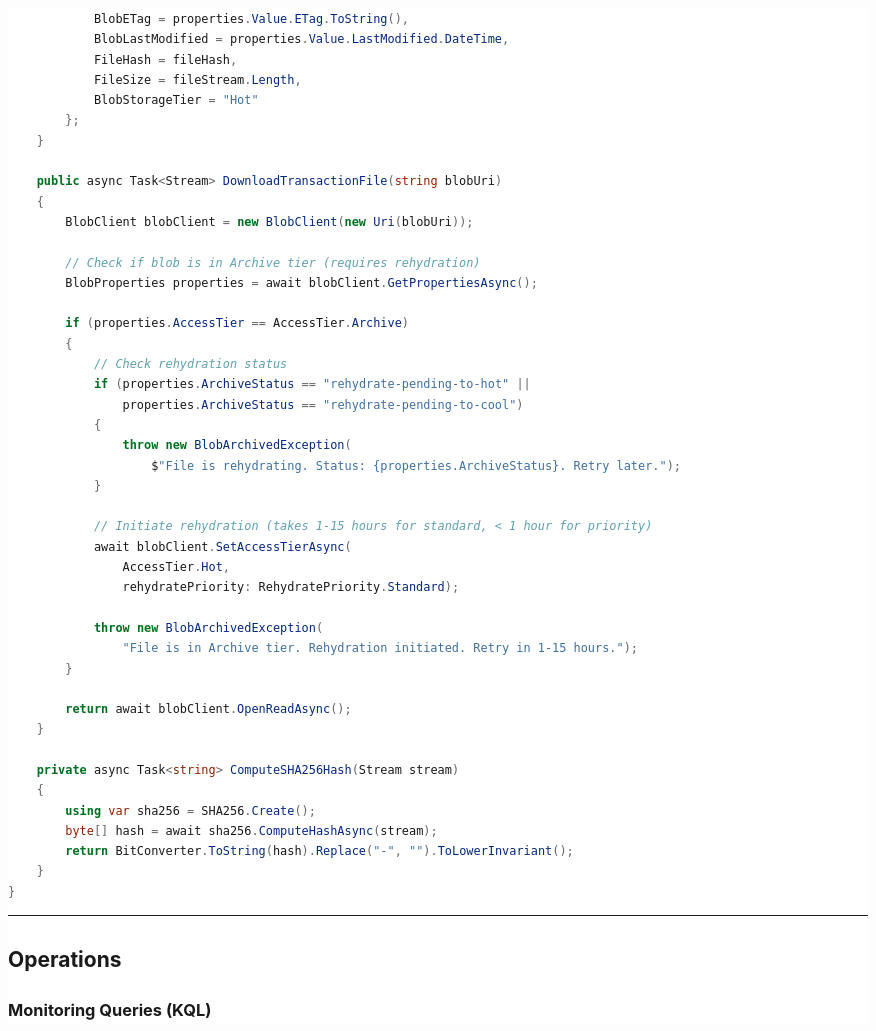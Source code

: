 ```csharp
            BlobETag = properties.Value.ETag.ToString(),
            BlobLastModified = properties.Value.LastModified.DateTime,
            FileHash = fileHash,
            FileSize = fileStream.Length,
            BlobStorageTier = "Hot"
        };
    }
    
    public async Task<Stream> DownloadTransactionFile(string blobUri)
    {
        BlobClient blobClient = new BlobClient(new Uri(blobUri));
        
        // Check if blob is in Archive tier (requires rehydration)
        BlobProperties properties = await blobClient.GetPropertiesAsync();
        
        if (properties.AccessTier == AccessTier.Archive)
        {
            // Check rehydration status
            if (properties.ArchiveStatus == "rehydrate-pending-to-hot" || 
                properties.ArchiveStatus == "rehydrate-pending-to-cool")
            {
                throw new BlobArchivedException(
                    $"File is rehydrating. Status: {properties.ArchiveStatus}. Retry later.");
            }
            
            // Initiate rehydration (takes 1-15 hours for standard, < 1 hour for priority)
            await blobClient.SetAccessTierAsync(
                AccessTier.Hot, 
                rehydratePriority: RehydratePriority.Standard);
            
            throw new BlobArchivedException(
                "File is in Archive tier. Rehydration initiated. Retry in 1-15 hours.");
        }
        
        return await blobClient.OpenReadAsync();
    }
    
    private async Task<string> ComputeSHA256Hash(Stream stream)
    {
        using var sha256 = SHA256.Create();
        byte[] hash = await sha256.ComputeHashAsync(stream);
        return BitConverter.ToString(hash).Replace("-", "").ToLowerInvariant();
    }
}
```

---

## Operations

### Monitoring Queries (KQL)
